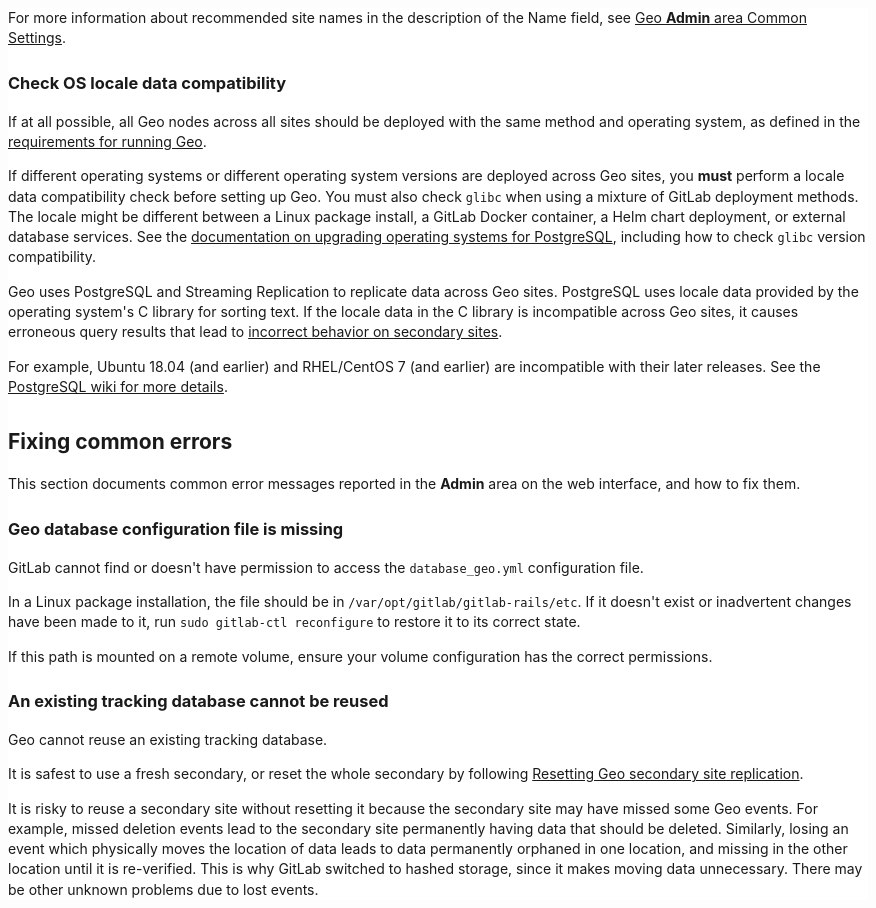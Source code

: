 For more information about recommended site names in the description of the Name field, see
[Geo **Admin** area Common Settings](../../../../administration/geo_sites.md#common-settings).

### Check OS locale data compatibility

If at all possible, all Geo nodes across all sites should be deployed with the same method and operating system, as defined in the [requirements for running Geo](../../index.md#requirements-for-running-geo).

If different operating systems or different operating system versions are deployed across Geo sites, you **must** perform a locale data compatibility check before setting up Geo. You must also check `glibc` when using a mixture of GitLab deployment methods. The locale might be different between a Linux package install, a GitLab Docker container, a Helm chart deployment, or external database services. See the [documentation on upgrading operating systems for PostgreSQL](../../../postgresql/upgrading_os.md), including how to check `glibc` version compatibility.

Geo uses PostgreSQL and Streaming Replication to replicate data across Geo sites. PostgreSQL uses locale data provided by the operating system's C library for sorting text. If the locale data in the C library is incompatible across Geo sites, it causes erroneous query results that lead to [incorrect behavior on secondary sites](https://gitlab.com/gitlab-org/gitlab/-/issues/360723).

For example, Ubuntu 18.04 (and earlier) and RHEL/CentOS 7 (and earlier) are incompatible with their later releases.
See the [PostgreSQL wiki for more details](https://wiki.postgresql.org/wiki/Locale_data_changes).

## Fixing common errors

This section documents common error messages reported in the **Admin** area on the web interface, and how to fix them.

### Geo database configuration file is missing

GitLab cannot find or doesn't have permission to access the `database_geo.yml` configuration file.

In a Linux package installation, the file should be in `/var/opt/gitlab/gitlab-rails/etc`.
If it doesn't exist or inadvertent changes have been made to it, run `sudo gitlab-ctl reconfigure` to restore it to its correct state.

If this path is mounted on a remote volume, ensure your volume configuration
has the correct permissions.

### An existing tracking database cannot be reused

Geo cannot reuse an existing tracking database.

It is safest to use a fresh secondary, or reset the whole secondary by following
[Resetting Geo secondary site replication](synchronization_verification.md#resetting-geo-secondary-site-replication).

It is risky to reuse a secondary site without resetting it because the secondary site may have missed some Geo events. For example, missed deletion events lead to the secondary site permanently having data that should be deleted. Similarly, losing an event which physically moves the location of data leads to data permanently orphaned in one location, and missing in the other location until it is re-verified. This is why GitLab switched to hashed storage, since it makes moving data unnecessary. There may be other unknown problems due to lost events.
